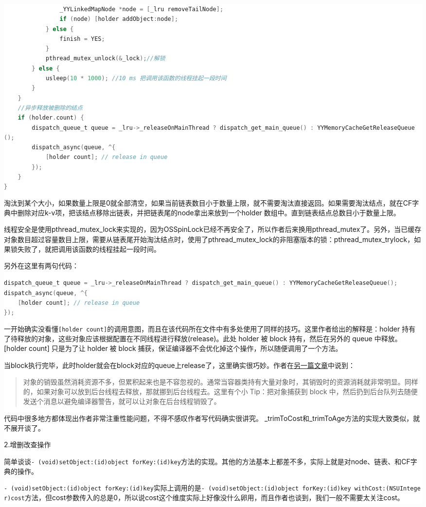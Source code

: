```objective-c
                _YYLinkedMapNode *node = [_lru removeTailNode];
                if (node) [holder addObject:node];
            } else {
                finish = YES;
            }
            pthread_mutex_unlock(&_lock);//解锁
        } else {
            usleep(10 * 1000); //10 ms 把调用该函数的线程挂起一段时间
        }
    }
    //异步释放被删除的结点
    if (holder.count) {
        dispatch_queue_t queue = _lru->_releaseOnMainThread ? dispatch_get_main_queue() : YYMemoryCacheGetReleaseQueue();
        dispatch_async(queue, ^{
            [holder count]; // release in queue
        });
    }
}
```

淘汰到某个大小，如果数量上限是0就全部清空，如果当前链表数目小于数量上限，就不需要淘汰直接返回。如果需要淘汰结点，就在CF字典中删除对应k-v项，把该结点移除出链表，并把链表尾的node拿出来放到一个holder 数组中。直到链表结点总数目小于数量上限。

线程安全是使用pthread_mutex_lock来实现的，因为OSSpinLock已经不再安全了，所以作者后来换用pthread_mutex了。另外，当已缓存对象数目超过容量数目上限，需要从链表尾开始淘汰结点时，使用了pthread_mutex_lock的非阻塞版本的锁：pthread_mutex_trylock，如果锁失败了，就把调用该函数的线程挂起一段时间。

另外在这里有两句代码：

```objective-c
dispatch_queue_t queue = _lru->_releaseOnMainThread ? dispatch_get_main_queue() : YYMemoryCacheGetReleaseQueue();
dispatch_async(queue, ^{
    [holder count]; // release in queue
});
```

一开始确实没看懂`[holder count]`的调用意图，而且在该代码所在文件中有多处使用了同样的技巧。这里作者给出的解释是：holder 持有了待释放的对象，这些对象应该根据配置在不同线程进行释放(release)。此处 holder 被 block 持有，然后在另外的 queue 中释放。[holder count] 只是为了让 holder 被 block 捕获，保证编译器不会优化掉这个操作，所以随便调用了一个方法。

当block执行完毕，此时holder就会在block对应的queue上release了，这里确实很巧妙。作者在[另一篇文章](https://blog.ibireme.com/2015/11/12/smooth_user_interfaces_for_ios/)中说到：
> 对象的销毁虽然消耗资源不多，但累积起来也是不容忽视的。通常当容器类持有大量对象时，其销毁时的资源消耗就非常明显。同样的，如果对象可以放到后台线程去释放，那就挪到后台线程去。这里有个小 Tip：把对象捕获到 block 中，然后扔到后台队列去随便发送个消息以避免编译器警告，就可以让对象在后台线程销毁了。

代码中很多地方都体现出作者非常注重性能问题，不得不感叹作者写代码确实很讲究。
_trimToCost和_trimToAge方法的实现大致类似，就不展开谈了。

2.增删改查操作

简单谈谈`- (void)setObject:(id)object forKey:(id)key`方法的实现。其他的方法基本上都差不多，实际上就是对node、链表、和CF字典的操作。

`- (void)setObject:(id)object forKey:(id)key`实际上调用的是`- (void)setObject:(id)object forKey:(id)key withCost:(NSUInteger)cost`方法，但cost参数传入的总是0，所以说cost这个维度实际上好像没什么卵用，而且作者也谈到，我们一般不需要太关注cost。
